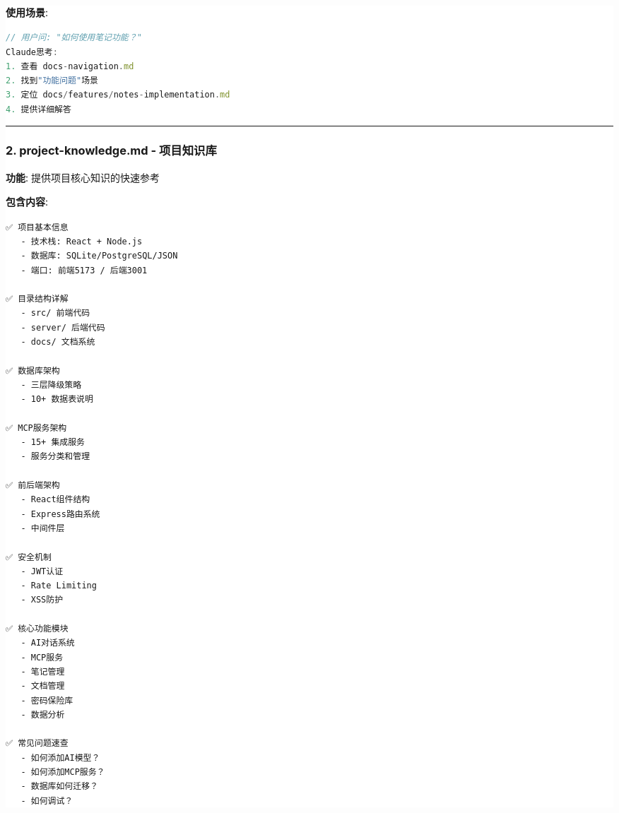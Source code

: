 **使用场景**:
```javascript
// 用户问: "如何使用笔记功能？"
Claude思考:
1. 查看 docs-navigation.md
2. 找到"功能问题"场景
3. 定位 docs/features/notes-implementation.md
4. 提供详细解答
```

---

### 2. project-knowledge.md - 项目知识库

**功能**: 提供项目核心知识的快速参考

**包含内容**:
```
✅ 项目基本信息
   - 技术栈: React + Node.js
   - 数据库: SQLite/PostgreSQL/JSON
   - 端口: 前端5173 / 后端3001

✅ 目录结构详解
   - src/ 前端代码
   - server/ 后端代码
   - docs/ 文档系统

✅ 数据库架构
   - 三层降级策略
   - 10+ 数据表说明

✅ MCP服务架构
   - 15+ 集成服务
   - 服务分类和管理

✅ 前后端架构
   - React组件结构
   - Express路由系统
   - 中间件层

✅ 安全机制
   - JWT认证
   - Rate Limiting
   - XSS防护

✅ 核心功能模块
   - AI对话系统
   - MCP服务
   - 笔记管理
   - 文档管理
   - 密码保险库
   - 数据分析

✅ 常见问题速查
   - 如何添加AI模型？
   - 如何添加MCP服务？
   - 数据库如何迁移？
   - 如何调试？
```
